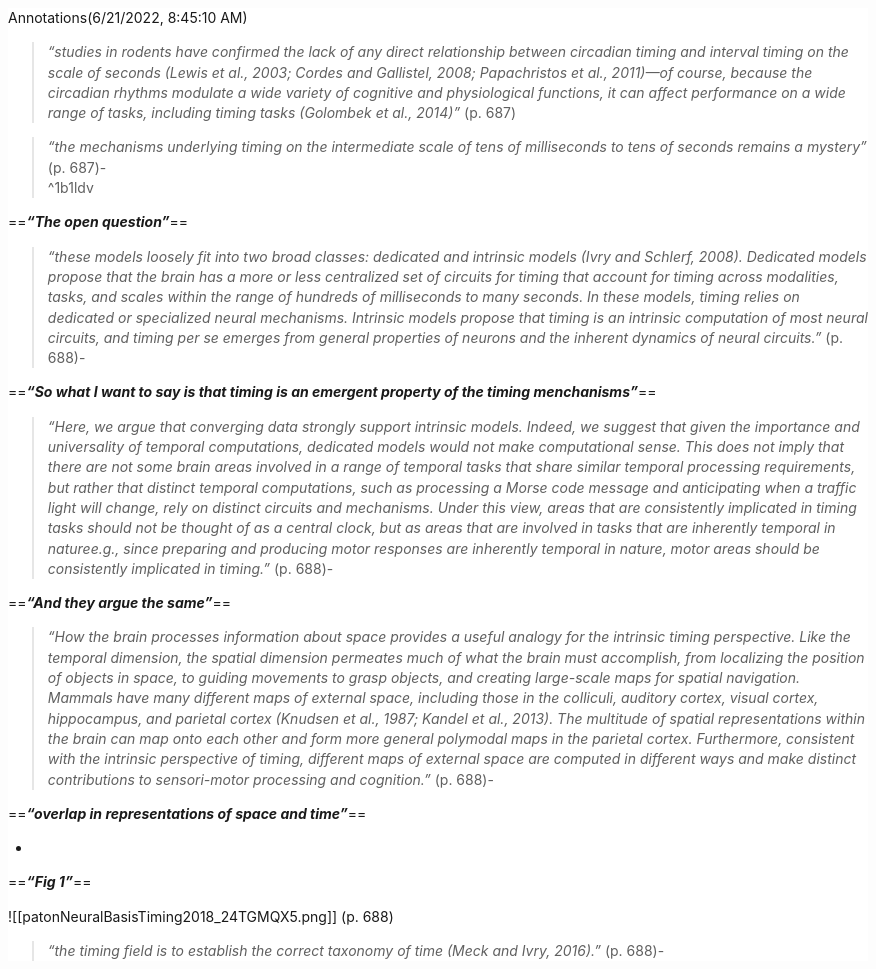 Annotations(6/21/2022, 8:45:10 AM)

> *“studies in rodents have confirmed the lack of any direct relationship between circadian timing and interval timing on the scale of seconds (Lewis et al., 2003; Cordes and Gallistel, 2008; Papachristos et al., 2011)—of course, because the circadian rhythms modulate a wide variety of cognitive and physiological functions, it can affect performance on a wide range of tasks, including timing tasks (Golombek et al., 2014)”* (p. 687)

> *“the mechanisms underlying timing on the intermediate scale of tens of milliseconds to tens of seconds remains a mystery”* (p. 687)-  
^1b1ldv

==***“The open question”***==

> *“these models loosely fit into two broad classes: dedicated and intrinsic models (Ivry and Schlerf, 2008). Dedicated models propose that the brain has a more or less centralized set of circuits for timing that account for timing across modalities, tasks, and scales within the range of hundreds of milliseconds to many seconds. In these models, timing relies on dedicated or specialized neural mechanisms. Intrinsic models propose that timing is an intrinsic computation of most neural circuits, and timing per se emerges from general properties of neurons and the inherent dynamics of neural circuits.”* (p. 688)-  

==***“So what I want to say is that timing is an emergent property of the timing menchanisms”***==

> *“Here, we argue that converging data strongly support intrinsic models. Indeed, we suggest that given the importance and universality of temporal computations, dedicated models would not make computational sense. This does not imply that there are not some brain areas involved in a range of temporal tasks that share similar temporal processing requirements, but rather that distinct temporal computations, such as processing a Morse code message and anticipating when a traffic light will change, rely on distinct circuits and mechanisms. Under this view, areas that are consistently implicated in timing tasks should not be thought of as a central clock, but as areas that are involved in tasks that are inherently temporal in naturee.g., since preparing and producing motor responses are inherently temporal in nature, motor areas should be consistently implicated in timing.”* (p. 688)-  

==***“And they argue the same”***==

> *“How the brain processes information about space provides a useful analogy for the intrinsic timing perspective. Like the temporal dimension, the spatial dimension permeates much of what the brain must accomplish, from localizing the position of objects in space, to guiding movements to grasp objects, and creating large-scale maps for spatial navigation. Mammals have many different maps of external space, including those in the colliculi, auditory cortex, visual cortex, hippocampus, and parietal cortex (Knudsen et al., 1987; Kandel et al., 2013). The multitude of spatial representations within the brain can map onto each other and form more general polymodal maps in the parietal cortex. Furthermore, consistent with the intrinsic perspective of timing, different maps of external space are computed in different ways and make distinct contributions to sensori-motor processing and cognition.”* (p. 688)-  

==***“overlap in representations of space and time”***==

-  

==***“Fig 1”***==

![[patonNeuralBasisTiming2018_24TGMQX5.png]] (p. 688)


> *“the timing field is to establish the correct taxonomy of time (Meck and Ivry, 2016).”* (p. 688)-  
 